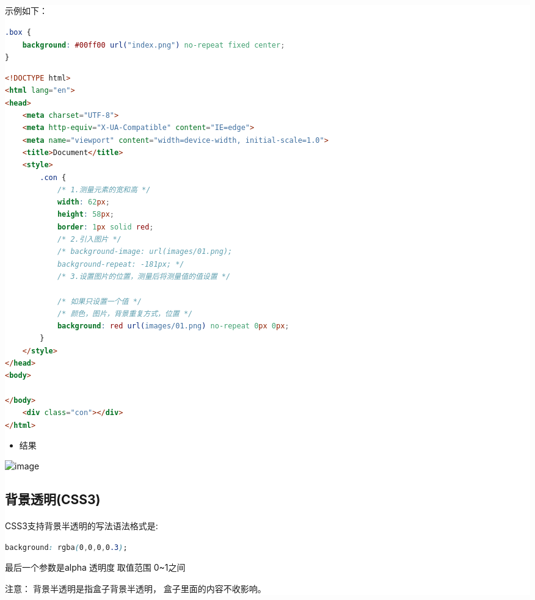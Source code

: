示例如下：

```css
.box {
    background: #00ff00 url("index.png") no-repeat fixed center;
}
```
```html
<!DOCTYPE html>
<html lang="en">
<head>
    <meta charset="UTF-8">
    <meta http-equiv="X-UA-Compatible" content="IE=edge">
    <meta name="viewport" content="width=device-width, initial-scale=1.0">
    <title>Document</title>
    <style>
        .con {
            /* 1.测量元素的宽和高 */
            width: 62px;
            height: 58px;
            border: 1px solid red;
            /* 2.引入图片 */
            /* background-image: url(images/01.png);
            background-repeat: -181px; */
            /* 3.设置图片的位置，测量后将测量值的值设置 */

            /* 如果只设置一个值 */
            /* 颜色，图片，背景重复方式，位置 */
            background: red url(images/01.png) no-repeat 0px 0px;
        }
    </style>
</head>
<body>
    
</body>
    <div class="con"></div>
</html>
```

+ 结果

![image](https://cdn.jsdelivr.net/gh/xustudyxu/image-hosting1@master/20220913/image.1f4su0daopj4.webp)

## 背景透明(CSS3)

CSS3支持背景半透明的写法语法格式是:

```css
background: rgba(0,0,0,0.3);
```

 最后一个参数是alpha 透明度  取值范围 0~1之间

 注意：  背景半透明是指盒子背景半透明， 盒子里面的内容不收影响。
